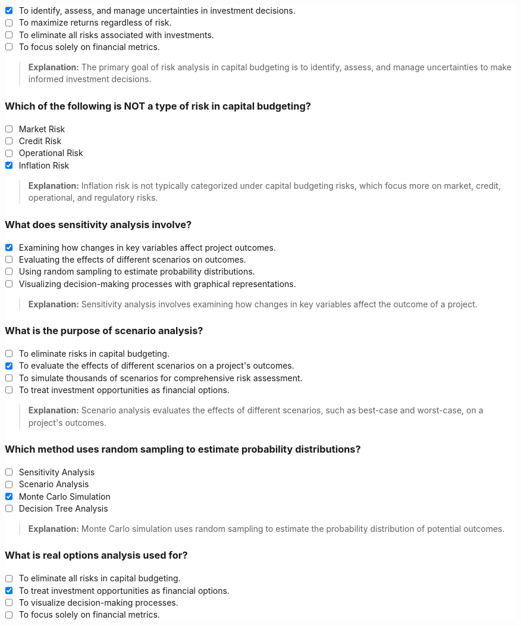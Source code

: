 - [x] To identify, assess, and manage uncertainties in investment decisions.
- [ ] To maximize returns regardless of risk.
- [ ] To eliminate all risks associated with investments.
- [ ] To focus solely on financial metrics.

> **Explanation:** The primary goal of risk analysis in capital budgeting is to identify, assess, and manage uncertainties to make informed investment decisions.

### Which of the following is NOT a type of risk in capital budgeting?

- [ ] Market Risk
- [ ] Credit Risk
- [ ] Operational Risk
- [x] Inflation Risk

> **Explanation:** Inflation risk is not typically categorized under capital budgeting risks, which focus more on market, credit, operational, and regulatory risks.

### What does sensitivity analysis involve?

- [x] Examining how changes in key variables affect project outcomes.
- [ ] Evaluating the effects of different scenarios on outcomes.
- [ ] Using random sampling to estimate probability distributions.
- [ ] Visualizing decision-making processes with graphical representations.

> **Explanation:** Sensitivity analysis involves examining how changes in key variables affect the outcome of a project.

### What is the purpose of scenario analysis?

- [ ] To eliminate risks in capital budgeting.
- [x] To evaluate the effects of different scenarios on a project's outcomes.
- [ ] To simulate thousands of scenarios for comprehensive risk assessment.
- [ ] To treat investment opportunities as financial options.

> **Explanation:** Scenario analysis evaluates the effects of different scenarios, such as best-case and worst-case, on a project's outcomes.

### Which method uses random sampling to estimate probability distributions?

- [ ] Sensitivity Analysis
- [ ] Scenario Analysis
- [x] Monte Carlo Simulation
- [ ] Decision Tree Analysis

> **Explanation:** Monte Carlo simulation uses random sampling to estimate the probability distribution of potential outcomes.

### What is real options analysis used for?

- [ ] To eliminate all risks in capital budgeting.
- [x] To treat investment opportunities as financial options.
- [ ] To visualize decision-making processes.
- [ ] To focus solely on financial metrics.

